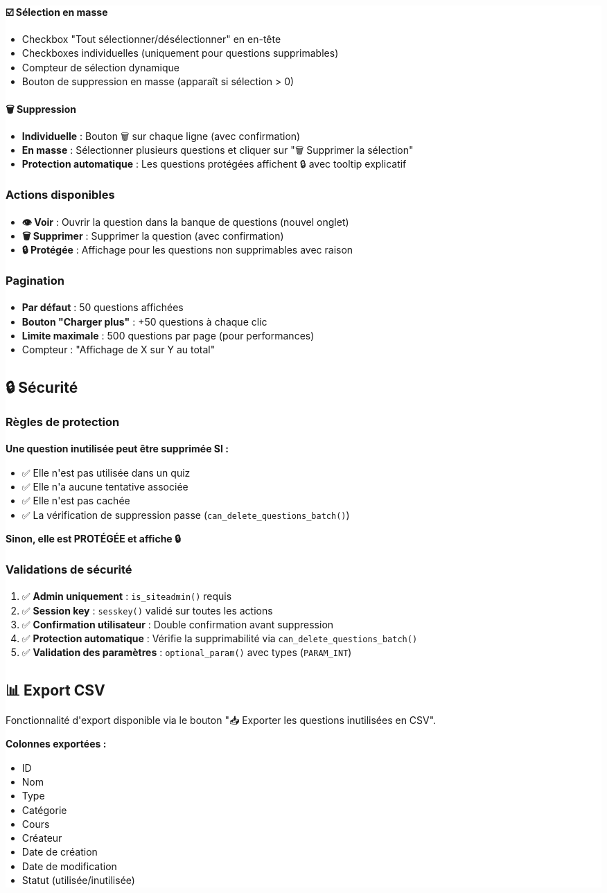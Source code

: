 #### ☑️ Sélection en masse
- Checkbox "Tout sélectionner/désélectionner" en en-tête
- Checkboxes individuelles (uniquement pour questions supprimables)
- Compteur de sélection dynamique
- Bouton de suppression en masse (apparaît si sélection > 0)

#### 🗑️ Suppression
- **Individuelle** : Bouton 🗑️ sur chaque ligne (avec confirmation)
- **En masse** : Sélectionner plusieurs questions et cliquer sur "🗑️ Supprimer la sélection"
- **Protection automatique** : Les questions protégées affichent 🔒 avec tooltip explicatif

### Actions disponibles

- **👁️ Voir** : Ouvrir la question dans la banque de questions (nouvel onglet)
- **🗑️ Supprimer** : Supprimer la question (avec confirmation)
- **🔒 Protégée** : Affichage pour les questions non supprimables avec raison

### Pagination

- **Par défaut** : 50 questions affichées
- **Bouton "Charger plus"** : +50 questions à chaque clic
- **Limite maximale** : 500 questions par page (pour performances)
- Compteur : "Affichage de X sur Y au total"

## 🔒 Sécurité

### Règles de protection

**Une question inutilisée peut être supprimée SI :**
- ✅ Elle n'est pas utilisée dans un quiz
- ✅ Elle n'a aucune tentative associée
- ✅ Elle n'est pas cachée
- ✅ La vérification de suppression passe (`can_delete_questions_batch()`)

**Sinon, elle est PROTÉGÉE et affiche 🔒**

### Validations de sécurité

1. ✅ **Admin uniquement** : `is_siteadmin()` requis
2. ✅ **Session key** : `sesskey()` validé sur toutes les actions
3. ✅ **Confirmation utilisateur** : Double confirmation avant suppression
4. ✅ **Protection automatique** : Vérifie la supprimabilité via `can_delete_questions_batch()`
5. ✅ **Validation des paramètres** : `optional_param()` avec types (`PARAM_INT`)

## 📊 Export CSV

Fonctionnalité d'export disponible via le bouton "📥 Exporter les questions inutilisées en CSV".

**Colonnes exportées :**
- ID
- Nom
- Type
- Catégorie
- Cours
- Créateur
- Date de création
- Date de modification
- Statut (utilisée/inutilisée)
